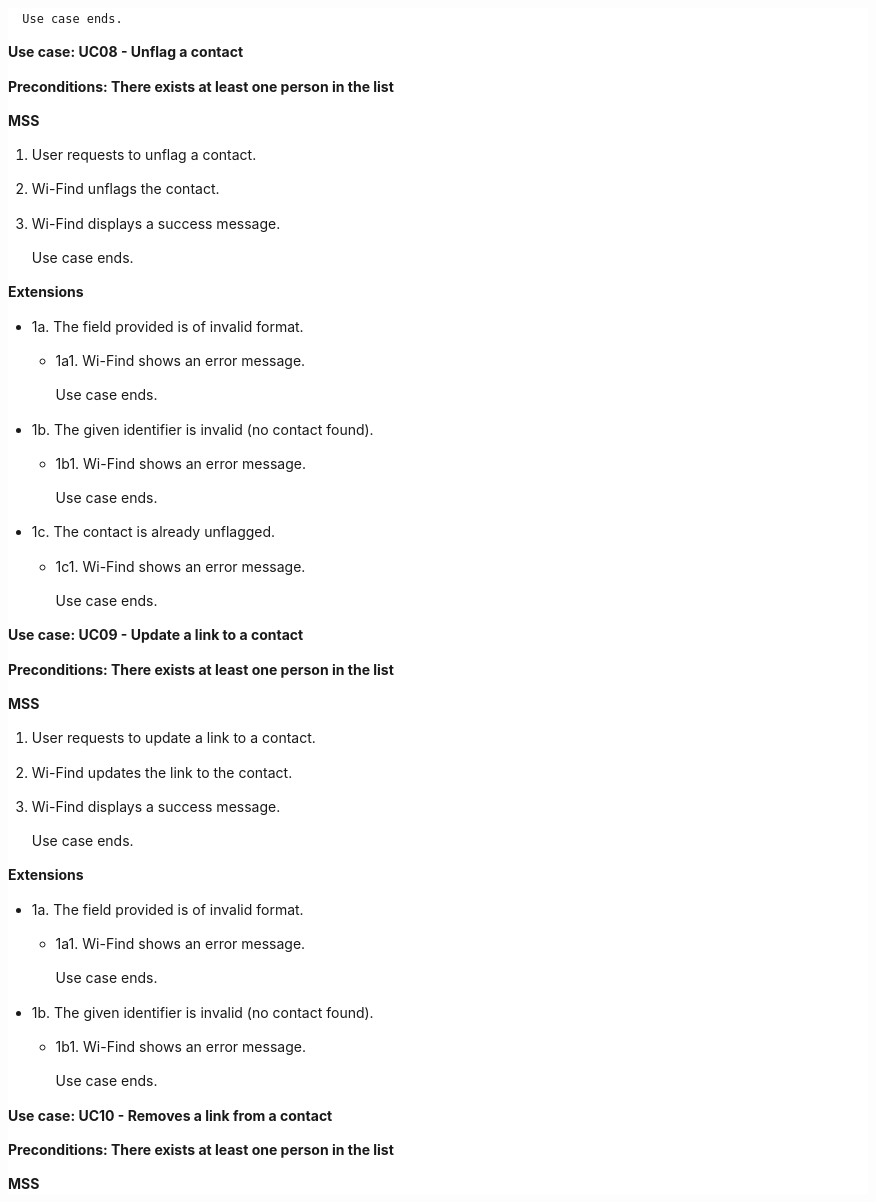       Use case ends.

**Use case: UC08 - Unflag a contact**

**Preconditions: There exists at least one person in the list**

**MSS**

1. User requests to unflag a contact.
2. Wi-Find unflags the contact.
3. Wi-Find displays a success message.

   Use case ends.

**Extensions**

* 1a. The field provided is of invalid format.

    * 1a1. Wi-Find shows an error message.

      Use case ends.

* 1b. The given identifier is invalid (no contact found).

    * 1b1. Wi-Find shows an error message.

      Use case ends.

* 1c. The contact is already unflagged.

    * 1c1. Wi-Find shows an error message.

      Use case ends.

**Use case: UC09 - Update a link to a contact**

**Preconditions: There exists at least one person in the list**

**MSS**

1. User requests to update a link to a contact.
2. Wi-Find updates the link to the contact.
3. Wi-Find displays a success message.

   Use case ends.

**Extensions**

* 1a. The field provided is of invalid format.

    * 1a1. Wi-Find shows an error message.

      Use case ends.
  
* 1b. The given identifier is invalid (no contact found).

    * 1b1. Wi-Find shows an error message.

      Use case ends.

**Use case: UC10 - Removes a link from a contact**

**Preconditions: There exists at least one person in the list**

**MSS**
